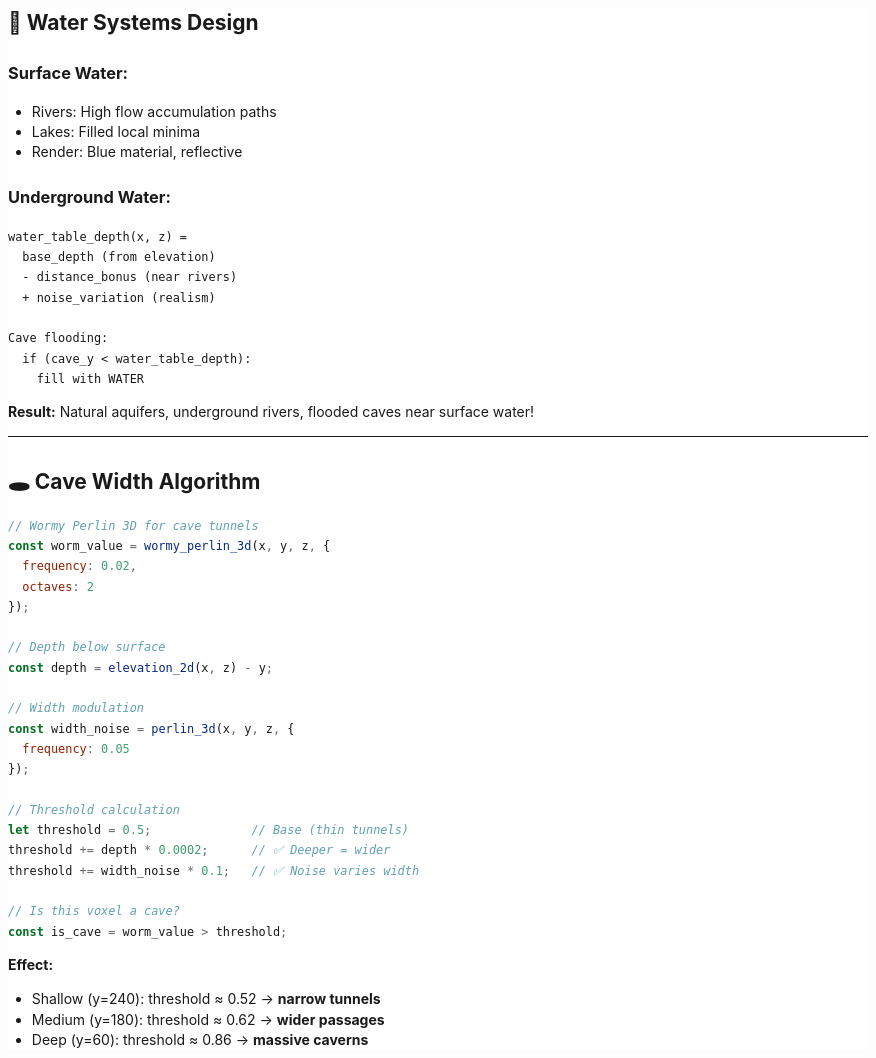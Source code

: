 ## 🌊 Water Systems Design

### **Surface Water:**
- Rivers: High flow accumulation paths
- Lakes: Filled local minima
- Render: Blue material, reflective

### **Underground Water:**
```
water_table_depth(x, z) = 
  base_depth (from elevation)
  - distance_bonus (near rivers)
  + noise_variation (realism)

Cave flooding:
  if (cave_y < water_table_depth):
    fill with WATER
```

**Result:** Natural aquifers, underground rivers, flooded caves near surface water!

---

## 🕳️ Cave Width Algorithm

```javascript
// Wormy Perlin 3D for cave tunnels
const worm_value = wormy_perlin_3d(x, y, z, {
  frequency: 0.02,
  octaves: 2
});

// Depth below surface
const depth = elevation_2d(x, z) - y;

// Width modulation
const width_noise = perlin_3d(x, y, z, {
  frequency: 0.05
});

// Threshold calculation
let threshold = 0.5;              // Base (thin tunnels)
threshold += depth * 0.0002;      // ✅ Deeper = wider
threshold += width_noise * 0.1;   // ✅ Noise varies width

// Is this voxel a cave?
const is_cave = worm_value > threshold;
```

**Effect:**
- Shallow (y=240): threshold ≈ 0.52 → **narrow tunnels**
- Medium (y=180): threshold ≈ 0.62 → **wider passages**
- Deep (y=60):    threshold ≈ 0.86 → **massive caverns**
